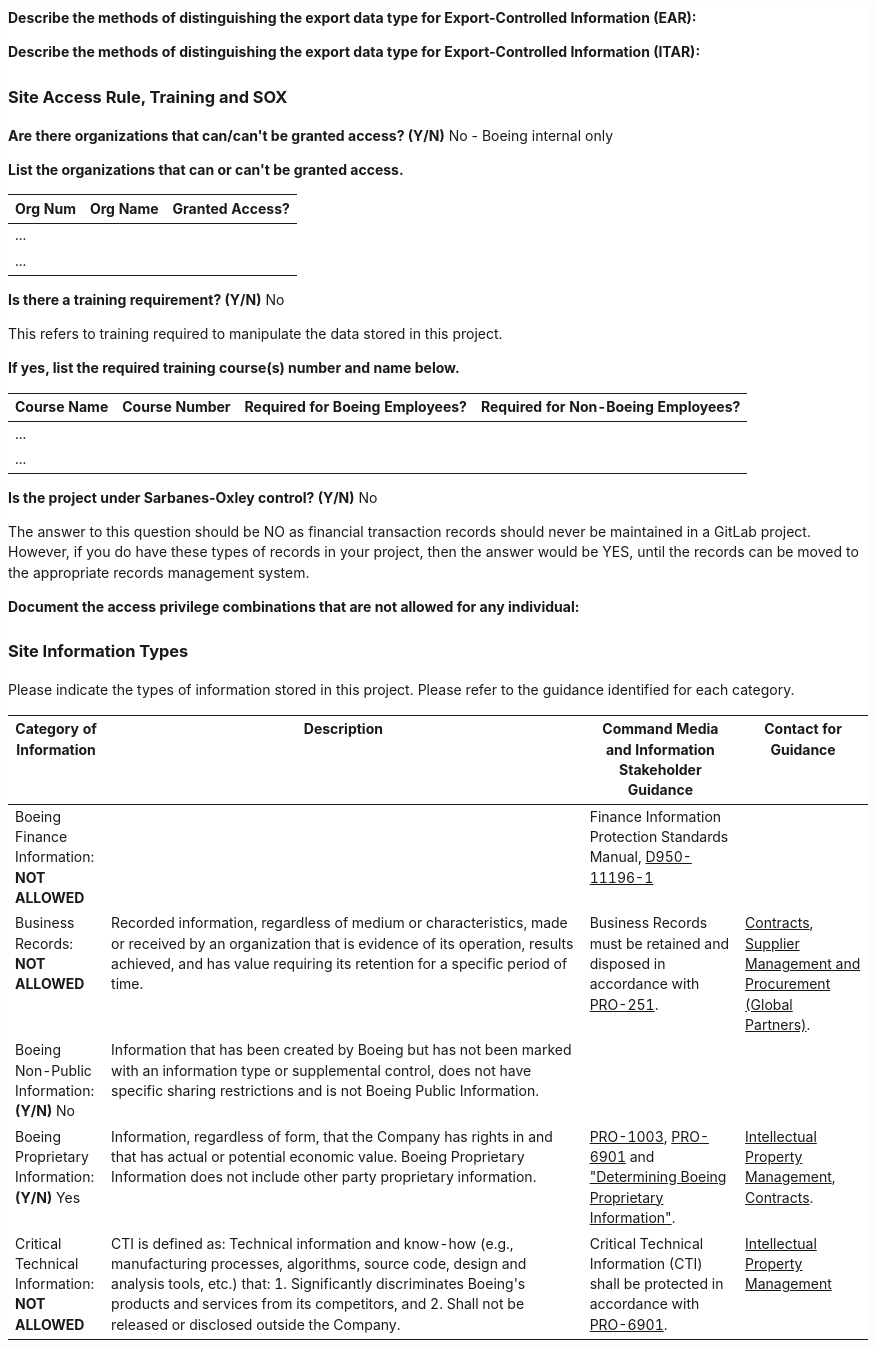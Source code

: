**Describe the methods of distinguishing the export data type for Export-Controlled Information (EAR):**

**Describe the methods of distinguishing the export data type for Export-Controlled Information (ITAR):**

### Site Access Rule, Training and SOX

**Are there organizations that can/can't be granted access? (Y/N)** No - Boeing internal only

**List the organizations that can or can't be granted access.**

Org Num|Org Name|Granted Access?
---|---|---
...| |
...| |

**Is there a training requirement? (Y/N)** No

This refers to training required to manipulate the data stored in this project.

**If yes, list the required training course(s) number and name below.**

Course Name|Course Number|Required for Boeing Employees?|Required for Non-Boeing Employees?
---|---|---|---
...| | |
...| | |

**Is the project under Sarbanes-Oxley control? (Y/N)** No

The answer to this question should be NO as financial transaction records should never be maintained in a GitLab project. However, if you do have these types of records in your project, then the answer would be YES, until the records can be moved to the appropriate records management system.

**Document the access privilege combinations that are not allowed for any individual:**

### Site Information Types

Please indicate the types of information stored in this project. Please refer to the guidance identified for each category.

Category of Information|Description|Command Media and Information Stakeholder Guidance|Contact for Guidance
---|---|---|---
Boeing Finance Information: **NOT ALLOWED**| |Finance Information Protection Standards Manual, [D950-11196-1](http://catalog.web.boeing.com/search/X?searchtype=i&searcharg=D950-11196-1)|
Business Records: **NOT ALLOWED**|Recorded information, regardless of medium or characteristics, made or received by an organization that is evidence of its operation, results achieved, and has value requiring its retention for a specific period of time.|Business Records must be retained and disposed in accordance with [PRO-251](http://policyplus.boeing.com/download.aspx?filename=PRO-251.pdf).|[Contracts](http://finance.whq.boeing.com/Contracts&amp;Pricing/consulting.htm), [Supplier Management and Procurement (Global Partners)](http://smfunction.ca.boeing.com/index.html).
Boeing Non-Public Information: **(Y/N)** No|Information that has been created by Boeing but has not been marked with an information type or supplemental control, does not have specific sharing restrictions and is not Boeing Public Information.|
Boeing Proprietary Information: **(Y/N)** Yes|Information, regardless of form, that the Company has rights in and that has actual or potential economic value. Boeing Proprietary Information does not include other party proprietary information.|[PRO-1003](http://policyplus.boeing.com/download.aspx?filename=PRO-1003.pdf), [PRO-6901](http://policyplus.boeing.com/download.aspx?filename=PRO-6901.pdf) and ["Determining Boeing Proprietary Information"](http://compsec.boeing.com/policy/pro2227/marking/determineBP.asp).|[Intellectual Property Management](http://ipb.web.boeing.com/), [Contracts](http://finance.whq.boeing.com/Contracts&amp;Pricing/consulting.htm).
Critical Technical Information:  **NOT ALLOWED**|CTI is defined as: Technical information and know-how (e.g., manufacturing processes, algorithms, source code, design and analysis tools, etc.) that: 1. Significantly discriminates Boeing's products and services from its competitors, and 2. Shall not be released or disclosed outside the Company.|Critical Technical Information (CTI) shall be protected in accordance with [PRO-6901](http://policyplus.boeing.com/download.aspx?filename=PRO-6901).|[Intellectual Property Management](http://ipb.web.boeing.com/)